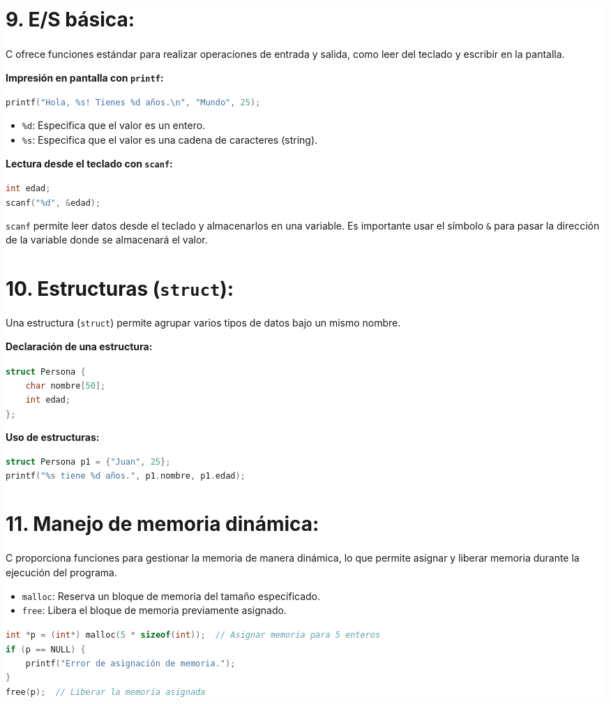 <div id='9'></div>

# 9. E/S básica:
C ofrece funciones estándar para realizar operaciones de entrada y salida, como leer del teclado y escribir en la pantalla.

<b>Impresión en pantalla con `printf`:</b>
```c
printf("Hola, %s! Tienes %d años.\n", "Mundo", 25);
```

- `%d`: Especifica que el valor es un entero.
- `%s`: Especifica que el valor es una cadena de caracteres (string).



<b>Lectura desde el teclado con `scanf`:</b>
```c
int edad;
scanf("%d", &edad);
```
`scanf` permite leer datos desde el teclado y almacenarlos en una variable. Es importante usar el símbolo `&` para pasar la dirección de la variable donde se almacenará el valor.



<div id='10'></div>

# 10. Estructuras (`struct`):
Una estructura (`struct`) permite agrupar varios tipos de datos bajo un mismo nombre.

<b>Declaración de una estructura:</b>
```c
struct Persona {
    char nombre[50];
    int edad;
};
```

<b>Uso de estructuras:</b>
```c
struct Persona p1 = {"Juan", 25};
printf("%s tiene %d años.", p1.nombre, p1.edad);
```

<div id='11'></div>

# 11. Manejo de memoria dinámica:
C proporciona funciones para gestionar la memoria de manera dinámica, lo que permite asignar y liberar memoria durante la ejecución del programa.

- `malloc`: Reserva un bloque de memoria del tamaño especificado.
- `free`: Libera el bloque de memoria previamente asignado.
```c
int *p = (int*) malloc(5 * sizeof(int));  // Asignar memoria para 5 enteros
if (p == NULL) {
    printf("Error de asignación de memoria.");
}
free(p);  // Liberar la memoria asignada
```
